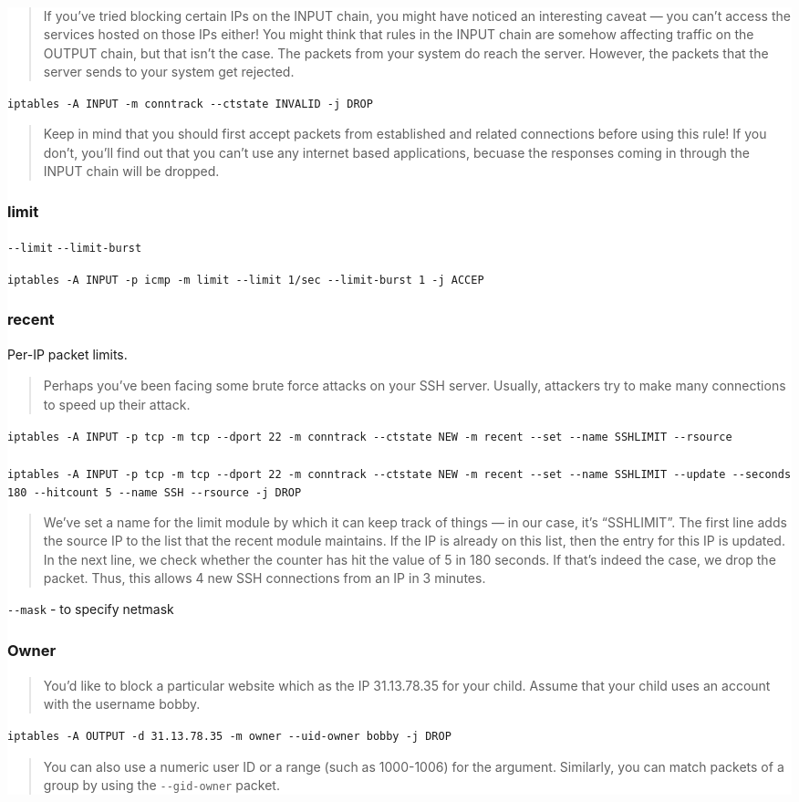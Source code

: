 >If you’ve tried blocking certain IPs on the INPUT chain, you might have noticed an interesting caveat — you can’t access the services hosted on those IPs either! You might think that rules in the INPUT chain are somehow affecting traffic on the OUTPUT chain, but that isn’t the case. The packets from your system do reach the server. However, the packets that the server sends to your system get rejected.

```
iptables -A INPUT -m conntrack --ctstate INVALID -j DROP
```

>Keep in mind that you should first accept packets from established and related connections before using this rule! If you don’t, you’ll find out that you can’t use any internet based applications, becuase the responses coming in through the INPUT chain will be dropped.

### limit

`--limit`
`--limit-burst`

```
iptables -A INPUT -p icmp -m limit --limit 1/sec --limit-burst 1 -j ACCEP
```

### recent

Per-IP packet limits.

>Perhaps you’ve been facing some brute force attacks on your SSH server. Usually, attackers try to make many connections to speed up their attack.

```
iptables -A INPUT -p tcp -m tcp --dport 22 -m conntrack --ctstate NEW -m recent --set --name SSHLIMIT --rsource

iptables -A INPUT -p tcp -m tcp --dport 22 -m conntrack --ctstate NEW -m recent --set --name SSHLIMIT --update --seconds 180 --hitcount 5 --name SSH --rsource -j DROP
```

>We’ve set a name for the limit module by which it can keep track of things — in our case, it’s “SSHLIMIT”. The first line adds the source IP to the list that the recent module maintains. If the IP is already on this list, then the entry for this IP is updated. In the next line, we check whether the counter has hit the value of 5 in 180 seconds. If that’s indeed the case, we drop the packet. Thus, this allows 4 new SSH connections from an IP in 3 minutes.

`--mask` - to specify netmask

### Owner

>You’d like to block a particular website which as the IP 31.13.78.35 for your child. Assume that your child uses an account with the username bobby.

```
iptables -A OUTPUT -d 31.13.78.35 -m owner --uid-owner bobby -j DROP
```

>You can also use a numeric user ID or a range (such as 1000-1006) for the argument. Similarly, you can match packets of a group by using the `--gid-owner` packet.
